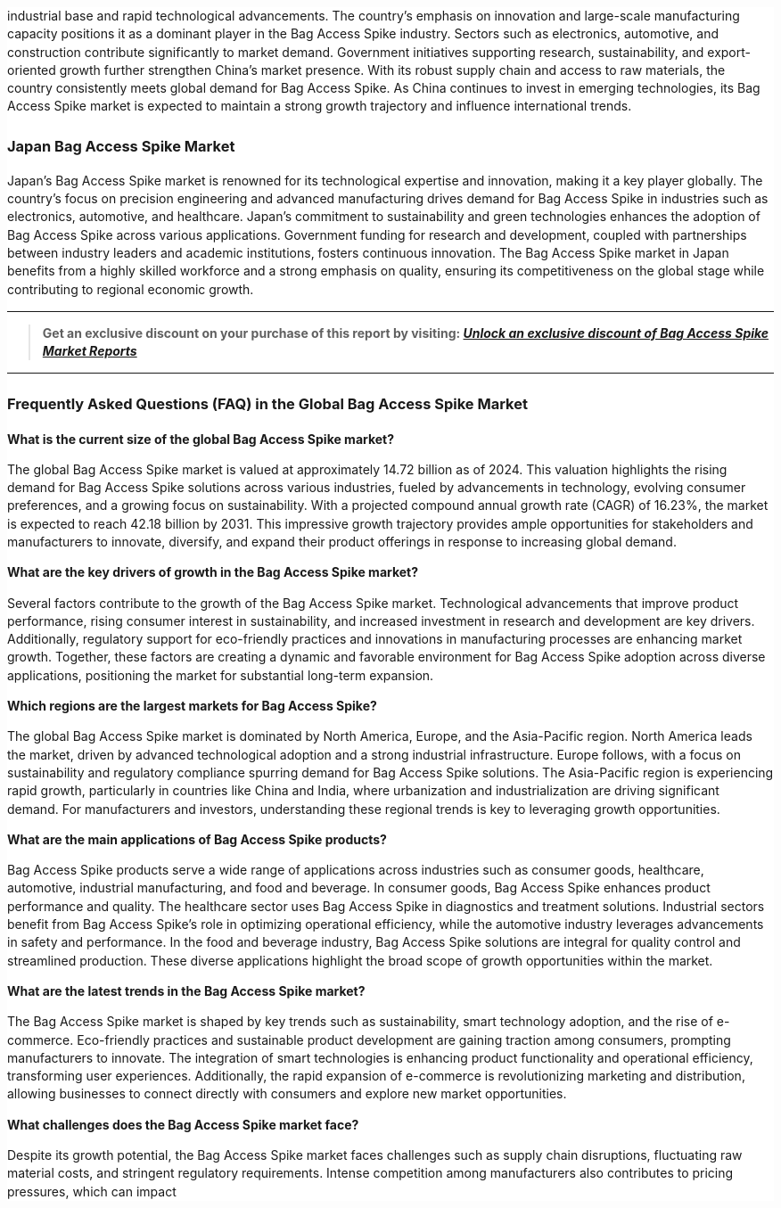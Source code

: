 industrial base and rapid technological advancements. The country&rsquo;s emphasis on innovation and large-scale manufacturing capacity positions it as a dominant player in the Bag Access Spike industry. Sectors such as electronics, automotive, and construction contribute significantly to market demand. Government initiatives supporting research, sustainability, and export-oriented growth further strengthen China&rsquo;s market presence. With its robust supply chain and access to raw materials, the country consistently meets global demand for Bag Access Spike. As China continues to invest in emerging technologies, its Bag Access Spike market is expected to maintain a strong growth trajectory and influence international trends.</p><h3>Japan Bag Access Spike Market</h3><p>Japan&rsquo;s Bag Access Spike market is renowned for its technological expertise and innovation, making it a key player globally. The country&rsquo;s focus on precision engineering and advanced manufacturing drives demand for Bag Access Spike in industries such as electronics, automotive, and healthcare. Japan&rsquo;s commitment to sustainability and green technologies enhances the adoption of Bag Access Spike across various applications. Government funding for research and development, coupled with partnerships between industry leaders and academic institutions, fosters continuous innovation. The Bag Access Spike market in Japan benefits from a highly skilled workforce and a strong emphasis on quality, ensuring its competitiveness on the global stage while contributing to regional economic growth.</p><hr /><blockquote><p><strong>Get an exclusive discount on your purchase of this report by visiting: <em><a href="://marketresearchpulse.com/ask-for-discount/74231?utm_source=Github&amp;utm_medium=025">Unlock an exclusive discount of Bag Access Spike Market Reports</a></em>&nbsp;</strong></p></blockquote><hr /><h3>Frequently Asked Questions (FAQ) in the Global Bag Access Spike Market</h3><p><strong>What is the current size of the global Bag Access Spike market?</strong></p><p>The global Bag Access Spike market is valued at approximately 14.72 billion as of 2024. This valuation highlights the rising demand for Bag Access Spike solutions across various industries, fueled by advancements in technology, evolving consumer preferences, and a growing focus on sustainability. With a projected compound annual growth rate (CAGR) of 16.23%, the market is expected to reach 42.18 billion by 2031. This impressive growth trajectory provides ample opportunities for stakeholders and manufacturers to innovate, diversify, and expand their product offerings in response to increasing global demand.</p><p><strong>What are the key drivers of growth in the Bag Access Spike market?</strong></p><p>Several factors contribute to the growth of the Bag Access Spike market. Technological advancements that improve product performance, rising consumer interest in sustainability, and increased investment in research and development are key drivers. Additionally, regulatory support for eco-friendly practices and innovations in manufacturing processes are enhancing market growth. Together, these factors are creating a dynamic and favorable environment for Bag Access Spike adoption across diverse applications, positioning the market for substantial long-term expansion.</p><p><strong>Which regions are the largest markets for Bag Access Spike?</strong></p><p>The global Bag Access Spike market is dominated by North America, Europe, and the Asia-Pacific region. North America leads the market, driven by advanced technological adoption and a strong industrial infrastructure. Europe follows, with a focus on sustainability and regulatory compliance spurring demand for Bag Access Spike solutions. The Asia-Pacific region is experiencing rapid growth, particularly in countries like China and India, where urbanization and industrialization are driving significant demand. For manufacturers and investors, understanding these regional trends is key to leveraging growth opportunities.</p><p><strong>What are the main applications of Bag Access Spike products?</strong></p><p>Bag Access Spike products serve a wide range of applications across industries such as consumer goods, healthcare, automotive, industrial manufacturing, and food and beverage. In consumer goods, Bag Access Spike enhances product performance and quality. The healthcare sector uses Bag Access Spike in diagnostics and treatment solutions. Industrial sectors benefit from Bag Access Spike&rsquo;s role in optimizing operational efficiency, while the automotive industry leverages advancements in safety and performance. In the food and beverage industry, Bag Access Spike solutions are integral for quality control and streamlined production. These diverse applications highlight the broad scope of growth opportunities within the market.</p><p><strong>What are the latest trends in the Bag Access Spike market?</strong></p><p>The Bag Access Spike market is shaped by key trends such as sustainability, smart technology adoption, and the rise of e-commerce. Eco-friendly practices and sustainable product development are gaining traction among consumers, prompting manufacturers to innovate. The integration of smart technologies is enhancing product functionality and operational efficiency, transforming user experiences. Additionally, the rapid expansion of e-commerce is revolutionizing marketing and distribution, allowing businesses to connect directly with consumers and explore new market opportunities.</p><p><strong>What challenges does the Bag Access Spike market face?</strong></p><p>Despite its growth potential, the Bag Access Spike market faces challenges such as supply chain disruptions, fluctuating raw material costs, and stringent regulatory requirements. Intense competition among manufacturers also contributes to pricing pressures, which can impact